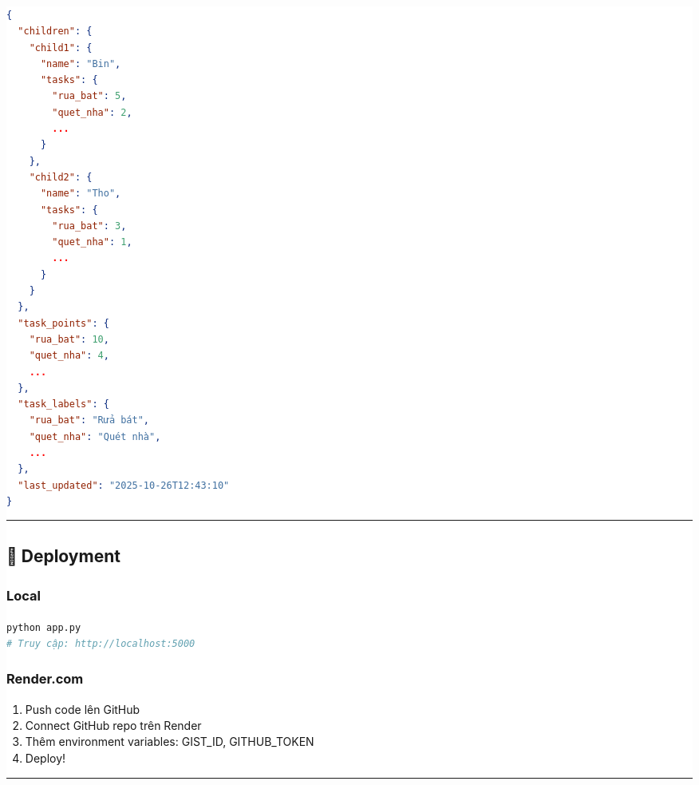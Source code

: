 ```json
{
  "children": {
    "child1": {
      "name": "Bin",
      "tasks": {
        "rua_bat": 5,
        "quet_nha": 2,
        ...
      }
    },
    "child2": {
      "name": "Tho",
      "tasks": {
        "rua_bat": 3,
        "quet_nha": 1,
        ...
      }
    }
  },
  "task_points": {
    "rua_bat": 10,
    "quet_nha": 4,
    ...
  },
  "task_labels": {
    "rua_bat": "Rửa bát",
    "quet_nha": "Quét nhà",
    ...
  },
  "last_updated": "2025-10-26T12:43:10"
}
```

---

## 🚀 Deployment

### Local
```bash
python app.py
# Truy cập: http://localhost:5000
```

### Render.com
1. Push code lên GitHub
2. Connect GitHub repo trên Render
3. Thêm environment variables: GIST_ID, GITHUB_TOKEN
4. Deploy!

---
